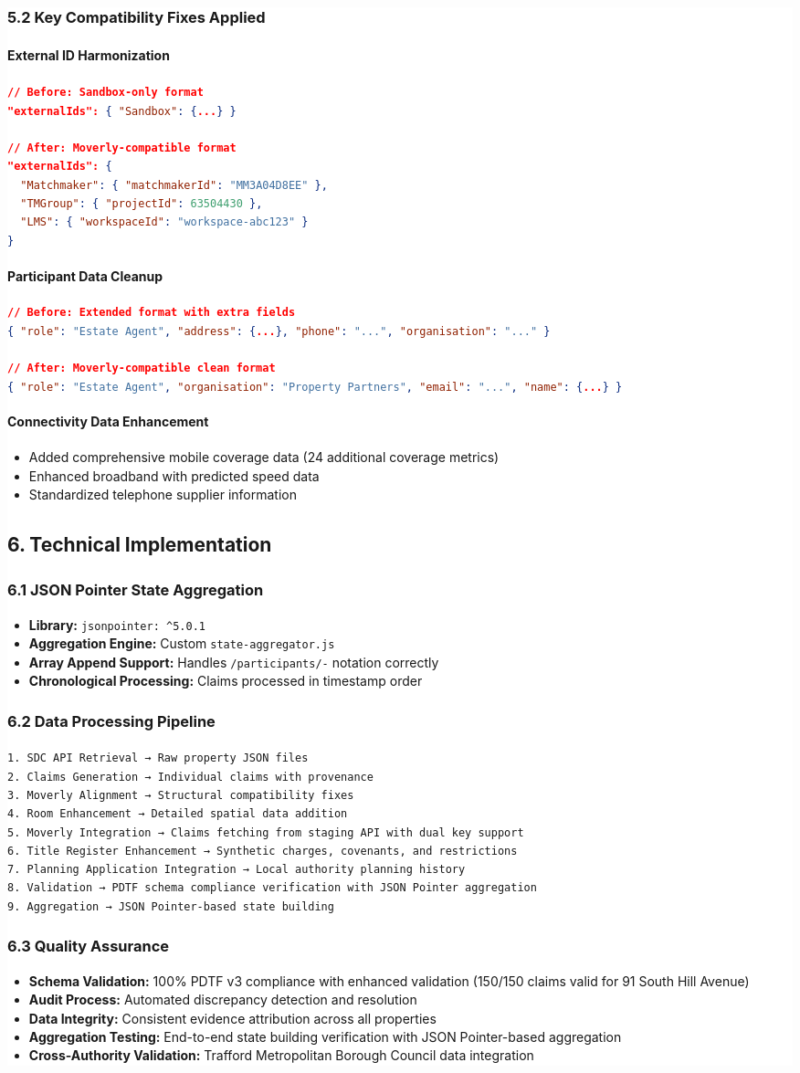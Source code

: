 ### 5.2 Key Compatibility Fixes Applied

#### External ID Harmonization
```json
// Before: Sandbox-only format
"externalIds": { "Sandbox": {...} }

// After: Moverly-compatible format  
"externalIds": {
  "Matchmaker": { "matchmakerId": "MM3A04D8EE" },
  "TMGroup": { "projectId": 63504430 },
  "LMS": { "workspaceId": "workspace-abc123" }
}
```

#### Participant Data Cleanup
```json
// Before: Extended format with extra fields
{ "role": "Estate Agent", "address": {...}, "phone": "...", "organisation": "..." }

// After: Moverly-compatible clean format
{ "role": "Estate Agent", "organisation": "Property Partners", "email": "...", "name": {...} }
```

#### Connectivity Data Enhancement
- Added comprehensive mobile coverage data (24 additional coverage metrics)
- Enhanced broadband with predicted speed data
- Standardized telephone supplier information

## 6. Technical Implementation

### 6.1 JSON Pointer State Aggregation
- **Library:** `jsonpointer: ^5.0.1`
- **Aggregation Engine:** Custom `state-aggregator.js`
- **Array Append Support:** Handles `/participants/-` notation correctly
- **Chronological Processing:** Claims processed in timestamp order

### 6.2 Data Processing Pipeline
```
1. SDC API Retrieval → Raw property JSON files
2. Claims Generation → Individual claims with provenance  
3. Moverly Alignment → Structural compatibility fixes
4. Room Enhancement → Detailed spatial data addition
5. Moverly Integration → Claims fetching from staging API with dual key support
6. Title Register Enhancement → Synthetic charges, covenants, and restrictions
7. Planning Application Integration → Local authority planning history
8. Validation → PDTF schema compliance verification with JSON Pointer aggregation
9. Aggregation → JSON Pointer-based state building
```

### 6.3 Quality Assurance
- **Schema Validation:** 100% PDTF v3 compliance with enhanced validation (150/150 claims valid for 91 South Hill Avenue)
- **Audit Process:** Automated discrepancy detection and resolution
- **Data Integrity:** Consistent evidence attribution across all properties
- **Aggregation Testing:** End-to-end state building verification with JSON Pointer-based aggregation
- **Cross-Authority Validation:** Trafford Metropolitan Borough Council data integration
